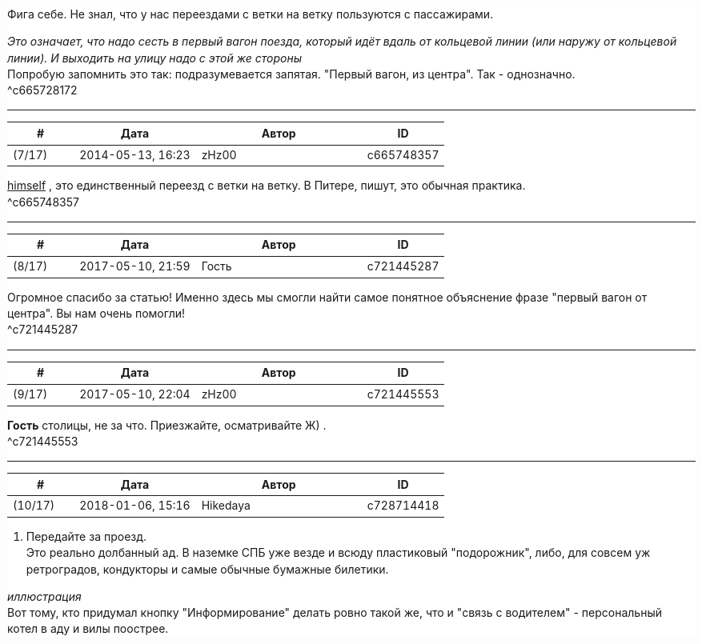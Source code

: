  Фига себе. Не знал, что у нас переездами с ветки на ветку пользуются с пассажирами.   
   
  *Это означает, что надо сесть в первый вагон поезда, который идёт вдаль от кольцевой линии (или наружу от кольцевой линии). И выходить на улицу надо с этой же стороны*    
 Попробую запомнить это так: подразумевается запятая. "Первый вагон, из центра". Так - однозначно.   
 ^c665728172

---



|         #         |              Дата              |                     Автор                     |           ID           |
| --- | --- | --- | --- |
| (7/17) | 2014-05-13, 16:23 | zHz00 | c665748357 |

  
  [himself](http://himself.diary.ru "void")  , это единственный переезд с ветки на ветку. В Питере, пишут, это обычная практика.   
 ^c665748357

---



|         #         |              Дата              |                     Автор                     |           ID           |
| --- | --- | --- | --- |
| (8/17) | 2017-05-10, 21:59 | Гость | c721445287 |

  
 Огромное спасибо за статью! Именно здесь мы смогли найти самое понятное объяснение фразе "первый вагон от центра". Вы нам очень помогли!   
 ^c721445287

---



|         #         |              Дата              |                     Автор                     |           ID           |
| --- | --- | --- | --- |
| (9/17) | 2017-05-10, 22:04 | zHz00 | c721445553 |

  
  **Гость**  столицы, не за что. Приезжайте, осматривайте Ж) .   
 ^c721445553

---



|         #         |              Дата              |                     Автор                     |           ID           |
| --- | --- | --- | --- |
| (10/17) | 2018-01-06, 15:16 | Hikedaya | c728714418 |

  
  1. Передайте за проезд.    
 Это реально долбанный ад. В наземке СПБ уже везде и всюду пластиковый "подорожник", либо, для совсем уж ретроградов, кондукторы и самые обычные бумажные билетики.   
   
  *иллюстрация*    
 Вот тому, кто придумал кнопку "Информирование" делать ровно такой же, что и "связь с водителем" - персональный котел в аду и вилы поострее.   
   